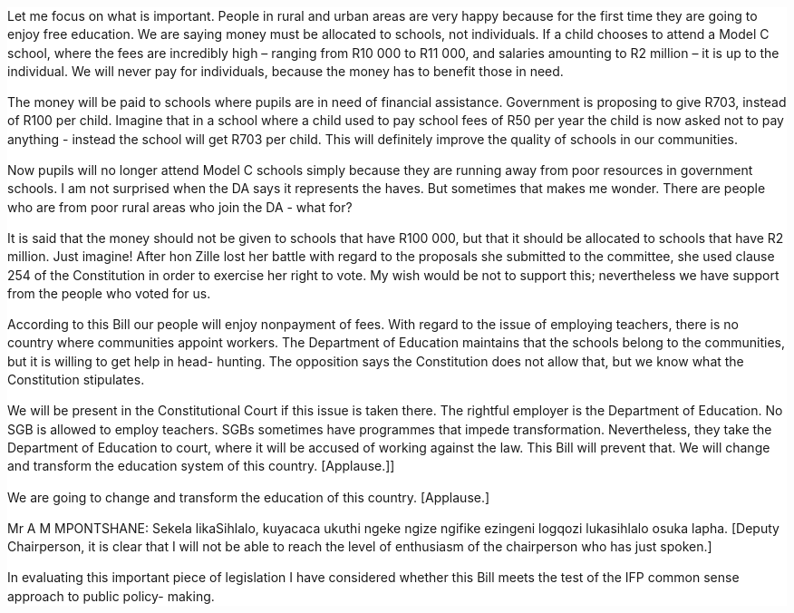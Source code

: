 Let me focus on what is important. People in rural and urban areas are very
happy because for the first time they are going to enjoy free education. We
are saying money must be allocated to schools, not individuals. If a child
chooses to attend a Model C school, where the fees are incredibly high  –
ranging from R10 000 to R11 000, and salaries amounting to R2 million – it
is up to the individual. We will never pay for individuals, because the
money has to benefit those in need.

The money will be paid to schools where pupils are in need of financial
assistance. Government is proposing to give R703, instead of R100 per
child. Imagine that in a school where a child used to pay school fees of
R50 per year the child is now asked not to pay anything - instead the
school will get R703 per child. This will definitely improve the quality of
schools in our communities.

Now pupils will no longer attend Model C schools simply because they are
running away from poor resources in government schools. I am not surprised
when the DA says it represents the haves. But sometimes that makes me
wonder. There are people who are from poor rural areas who join the DA -
what for?

It is said that the money should not be given to schools that have R100
000, but that it should be allocated to schools that have R2 million. Just
imagine! After hon Zille lost her battle with regard to the proposals she
submitted to the committee, she used clause 254 of the Constitution in
order to exercise her right to vote. My wish would be not to support this;
nevertheless we have support from the people who voted for us.

According to this Bill our people will enjoy nonpayment of fees. With
regard to the issue of employing teachers, there is no country where
communities appoint workers. The Department of Education maintains that the
schools belong to the communities, but it is willing to get help in head-
hunting. The opposition says the Constitution does not allow that, but we
know what the Constitution stipulates.

We will be present in the Constitutional Court if this issue is taken
there. The rightful employer is the Department of Education. No SGB is
allowed to employ teachers. SGBs sometimes have programmes that impede
transformation. Nevertheless, they take the Department of Education to
court, where it will be accused of working against the law. This Bill will
prevent that. We will change and transform the education system of this
country. [Applause.]]

We are going to change and transform the education of this country.
[Applause.]

Mr A M MPONTSHANE: Sekela likaSihlalo, kuyacaca ukuthi ngeke ngize ngifike
ezingeni logqozi lukasihlalo osuka lapha. [Deputy Chairperson, it is clear
that I will not be able to reach the level of enthusiasm of the chairperson
who has just spoken.]

In evaluating this important piece of legislation I have considered whether
this Bill meets the test of the IFP common sense approach to public policy-
making.
